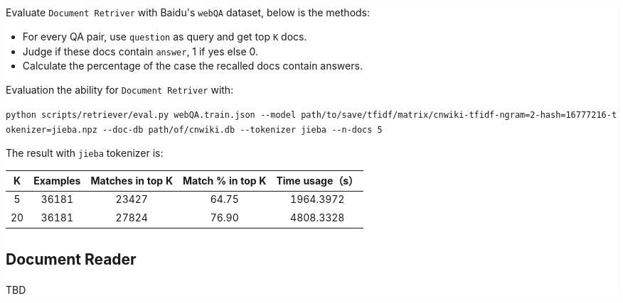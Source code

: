 Evaluate `Document Retriver` with Baidu's `webQA` dataset, below is the methods:
* For every QA pair, use `question` as query and get top `K` docs.
* Judge if these docs contain `answer`, 1 if yes else 0.
* Calculate the percentage of the case the recalled docs contain answers.

Evaluation the ability for `Document Retriver` with:
```
python scripts/retriever/eval.py webQA.train.json --model path/to/save/tfidf/matrix/cnwiki-tfidf-ngram=2-hash=16777216-tokenizer=jieba.npz --doc-db path/of/cnwiki.db --tokenizer jieba --n-docs 5
```
The result with `jieba` tokenizer is:

| K        | Examples           | Matches in top K  | Match % in top K  | Time usage（s） |
| :-------------: |:-------------:| :-------------:| :-------------:|  :-----:| 
| 5     | 36181 | 23427| 64.75| 1964.3972|
| 20     | 36181 |   27824 | 76.90 | 4808.3328|

## Document Reader
TBD